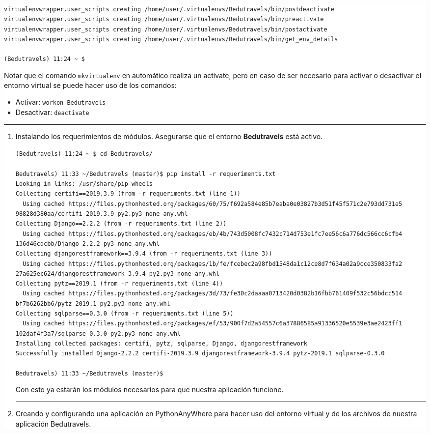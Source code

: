    ```console
   virtualenvwrapper.user_scripts creating /home/user/.virtualenvs/Bedutravels/bin/postdeactivate
   virtualenvwrapper.user_scripts creating /home/user/.virtualenvs/Bedutravels/bin/preactivate
   virtualenvwrapper.user_scripts creating /home/user/.virtualenvs/Bedutravels/bin/postactivate
   virtualenvwrapper.user_scripts creating /home/user/.virtualenvs/Bedutravels/bin/get_env_details

   (Bedutravels) 11:24 ~ $
   ```
   Notar que el comando `mkvirtualenv` en automático realiza un activate, pero en caso de ser necesario para activar o desactivar el entorno virtual se puede hacer uso de los comandos:
   - Activar: `workon Bedutravels`
   - Desactivar: `deactivate`
   ***

1. Instalando los requerimientos de módulos. Asegurarse que el entorno __Bedutravels__ está activo.

   ```console
   (Bedutravels) 11:24 ~ $ cd Bedutravels/

   Bedutravels) 11:33 ~/Bedutravels (master)$ pip install -r requeriments.txt
   Looking in links: /usr/share/pip-wheels
   Collecting certifi==2019.3.9 (from -r requeriments.txt (line 1))
     Using cached https://files.pythonhosted.org/packages/60/75/f692a584e85b7eaba0e03827b3d51f45f571c2e793dd731e5
   98828d380aa/certifi-2019.3.9-py2.py3-none-any.whl
   Collecting Django==2.2.2 (from -r requeriments.txt (line 2))
     Using cached https://files.pythonhosted.org/packages/eb/4b/743d5008fc7432c714d753e1fc7ee56c6a776dc566cc6cfb4
   136d46cdcbb/Django-2.2.2-py3-none-any.whl
   Collecting djangorestframework==3.9.4 (from -r requeriments.txt (line 3))
     Using cached https://files.pythonhosted.org/packages/1b/fe/fcebec2a98fbd1548da1c12ce8d7f634a02a9cce350833fa2
   27a625ec624/djangorestframework-3.9.4-py2.py3-none-any.whl
   Collecting pytz==2019.1 (from -r requeriments.txt (line 4))
     Using cached https://files.pythonhosted.org/packages/3d/73/fe30c2daaaa0713420d0382b16fbb761409f532c56bdcc514
   bf7b6262bb6/pytz-2019.1-py2.py3-none-any.whl
   Collecting sqlparse==0.3.0 (from -r requeriments.txt (line 5))
     Using cached https://files.pythonhosted.org/packages/ef/53/900f7d2a54557c6a37886585a91336520e5539e3ae2423ff1
   102daf4f3a7/sqlparse-0.3.0-py2.py3-none-any.whl
   Installing collected packages: certifi, pytz, sqlparse, Django, djangorestframework
   Successfully installed Django-2.2.2 certifi-2019.3.9 djangorestframework-3.9.4 pytz-2019.1 sqlparse-0.3.0

   Bedutravels) 11:33 ~/Bedutravels (master)$
   ```
   Con esto ya estarán los módulos necesarios para que nuestra aplicación funcione.
   ***

1. Creando y configurando una aplicación en PythonAnyWhere para hacer uso del entorno virtual y de los archivos de nuestra aplicación Bedutravels.
